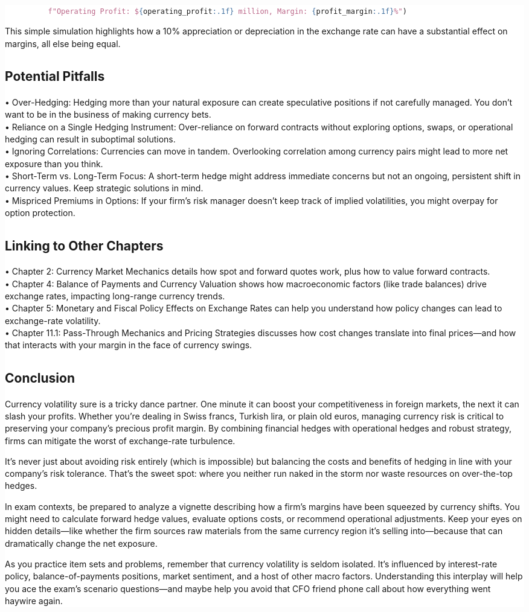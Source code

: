 ```python
          f"Operating Profit: ${operating_profit:.1f} million, Margin: {profit_margin:.1f}%")
```

This simple simulation highlights how a 10% appreciation or depreciation in the exchange rate can have a substantial effect on margins, all else being equal.

## Potential Pitfalls

• Over-Hedging: Hedging more than your natural exposure can create speculative positions if not carefully managed. You don’t want to be in the business of making currency bets.  
• Reliance on a Single Hedging Instrument: Over-reliance on forward contracts without exploring options, swaps, or operational hedging can result in suboptimal solutions.  
• Ignoring Correlations: Currencies can move in tandem. Overlooking correlation among currency pairs might lead to more net exposure than you think.  
• Short-Term vs. Long-Term Focus: A short-term hedge might address immediate concerns but not an ongoing, persistent shift in currency values. Keep strategic solutions in mind.  
• Mispriced Premiums in Options: If your firm’s risk manager doesn’t keep track of implied volatilities, you might overpay for option protection.  

## Linking to Other Chapters

• Chapter 2: Currency Market Mechanics details how spot and forward quotes work, plus how to value forward contracts.  
• Chapter 4: Balance of Payments and Currency Valuation shows how macroeconomic factors (like trade balances) drive exchange rates, impacting long-range currency trends.  
• Chapter 5: Monetary and Fiscal Policy Effects on Exchange Rates can help you understand how policy changes can lead to exchange-rate volatility.  
• Chapter 11.1: Pass-Through Mechanics and Pricing Strategies discusses how cost changes translate into final prices—and how that interacts with your margin in the face of currency swings.  

## Conclusion

Currency volatility sure is a tricky dance partner. One minute it can boost your competitiveness in foreign markets, the next it can slash your profits. Whether you’re dealing in Swiss francs, Turkish lira, or plain old euros, managing currency risk is critical to preserving your company’s precious profit margin. By combining financial hedges with operational hedges and robust strategy, firms can mitigate the worst of exchange-rate turbulence. 

It’s never just about avoiding risk entirely (which is impossible) but balancing the costs and benefits of hedging in line with your company’s risk tolerance. That’s the sweet spot: where you neither run naked in the storm nor waste resources on over-the-top hedges. 

In exam contexts, be prepared to analyze a vignette describing how a firm’s margins have been squeezed by currency shifts. You might need to calculate forward hedge values, evaluate options costs, or recommend operational adjustments. Keep your eyes on hidden details—like whether the firm sources raw materials from the same currency region it’s selling into—because that can dramatically change the net exposure. 

As you practice item sets and problems, remember that currency volatility is seldom isolated. It’s influenced by interest-rate policy, balance-of-payments positions, market sentiment, and a host of other macro factors. Understanding this interplay will help you ace the exam’s scenario questions—and maybe help you avoid that CFO friend phone call about how everything went haywire again.
